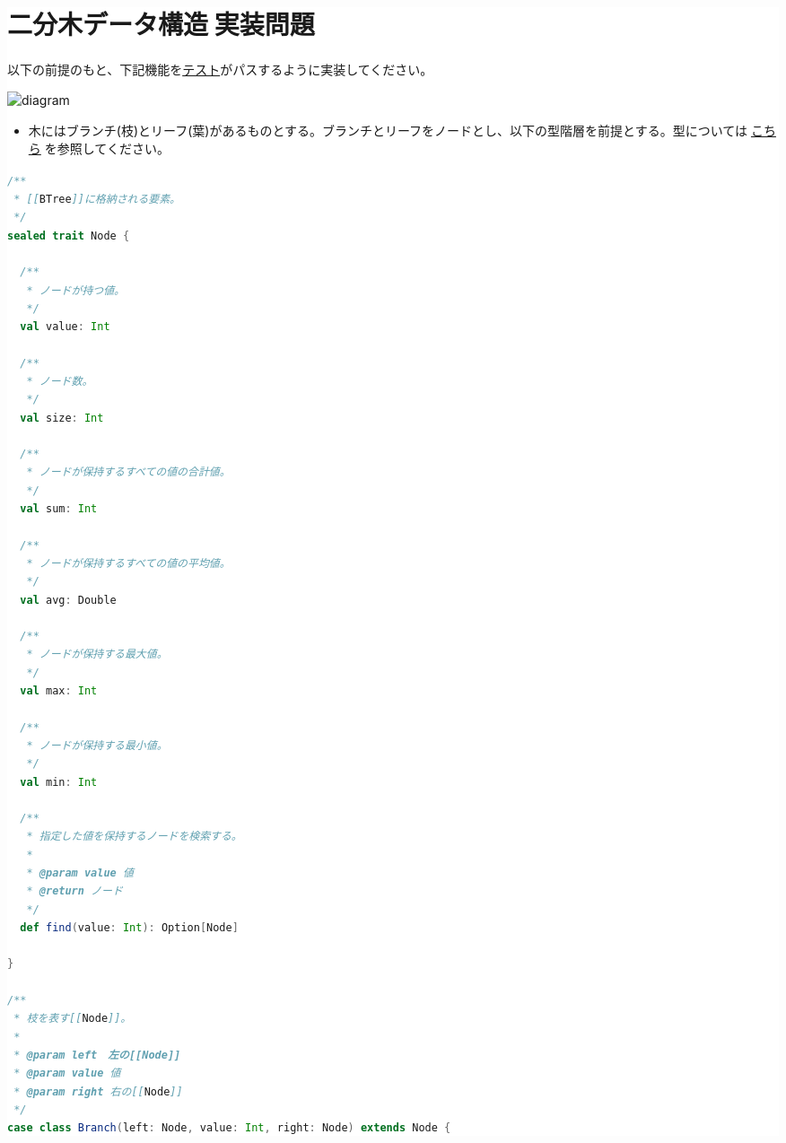 # 二分木データ構造 実装問題

以下の前提のもと、下記機能を[テスト](../src/test/scala/com/chatwork/quiz/misc/BTreeSpec.scala)がパスするように実装してください。

<img src="https://dl.dropboxusercontent.com/u/557577/btree.png" alt="diagram" width="50%"/>

- 木にはブランチ(枝)とリーフ(葉)があるものとする。ブランチとリーフをノードとし、以下の型階層を前提とする。型については [こちら](../src/main/scala/com/chatwork/quiz/misc/BTree.scala) を参照してください。

```scala
/**
 * [[BTree]]に格納される要素。
 */
sealed trait Node {

  /**
   * ノードが持つ値。
   */
  val value: Int

  /**
   * ノード数。
   */
  val size: Int

  /**
   * ノードが保持するすべての値の合計値。
   */
  val sum: Int

  /**
   * ノードが保持するすべての値の平均値。
   */
  val avg: Double

  /**
   * ノードが保持する最大値。
   */
  val max: Int

  /**
   * ノードが保持する最小値。
   */
  val min: Int

  /**
   * 指定した値を保持するノードを検索する。
   *
   * @param value 値
   * @return ノード
   */
  def find(value: Int): Option[Node]

}

/**
 * 枝を表す[[Node]]。
 *
 * @param left　左の[[Node]]
 * @param value 値
 * @param right 右の[[Node]]
 */
case class Branch(left: Node, value: Int, right: Node) extends Node {
```